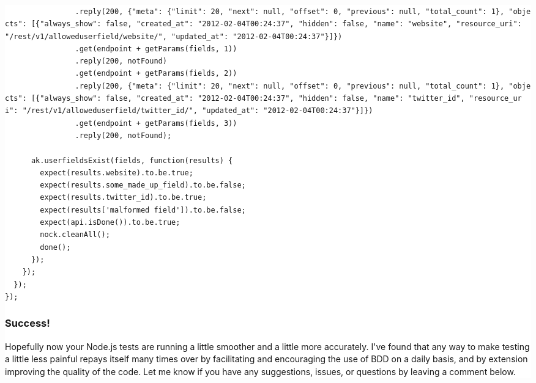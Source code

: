 ```
                .reply(200, {"meta": {"limit": 20, "next": null, "offset": 0, "previous": null, "total_count": 1}, "objects": [{"always_show": false, "created_at": "2012-02-04T00:24:37", "hidden": false, "name": "website", "resource_uri": "/rest/v1/alloweduserfield/website/", "updated_at": "2012-02-04T00:24:37"}]})
                .get(endpoint + getParams(fields, 1))
                .reply(200, notFound)
                .get(endpoint + getParams(fields, 2))
                .reply(200, {"meta": {"limit": 20, "next": null, "offset": 0, "previous": null, "total_count": 1}, "objects": [{"always_show": false, "created_at": "2012-02-04T00:24:37", "hidden": false, "name": "twitter_id", "resource_uri": "/rest/v1/alloweduserfield/twitter_id/", "updated_at": "2012-02-04T00:24:37"}]})
                .get(endpoint + getParams(fields, 3))
                .reply(200, notFound);

      ak.userfieldsExist(fields, function(results) {
        expect(results.website).to.be.true;
        expect(results.some_made_up_field).to.be.false;
        expect(results.twitter_id).to.be.true;
        expect(results['malformed field']).to.be.false;
        expect(api.isDone()).to.be.true;
        nock.cleanAll();
        done();
      });
    });
  });
});
```

### Success!

Hopefully now your Node.js tests are running a little smoother and a little more accurately. I've found that any way to make testing a little less painful repays itself many times over by facilitating and encouraging the use of BDD on a daily basis, and by extension improving the quality of the code. Let me know if you have any suggestions, issues, or questions by leaving a comment below.
